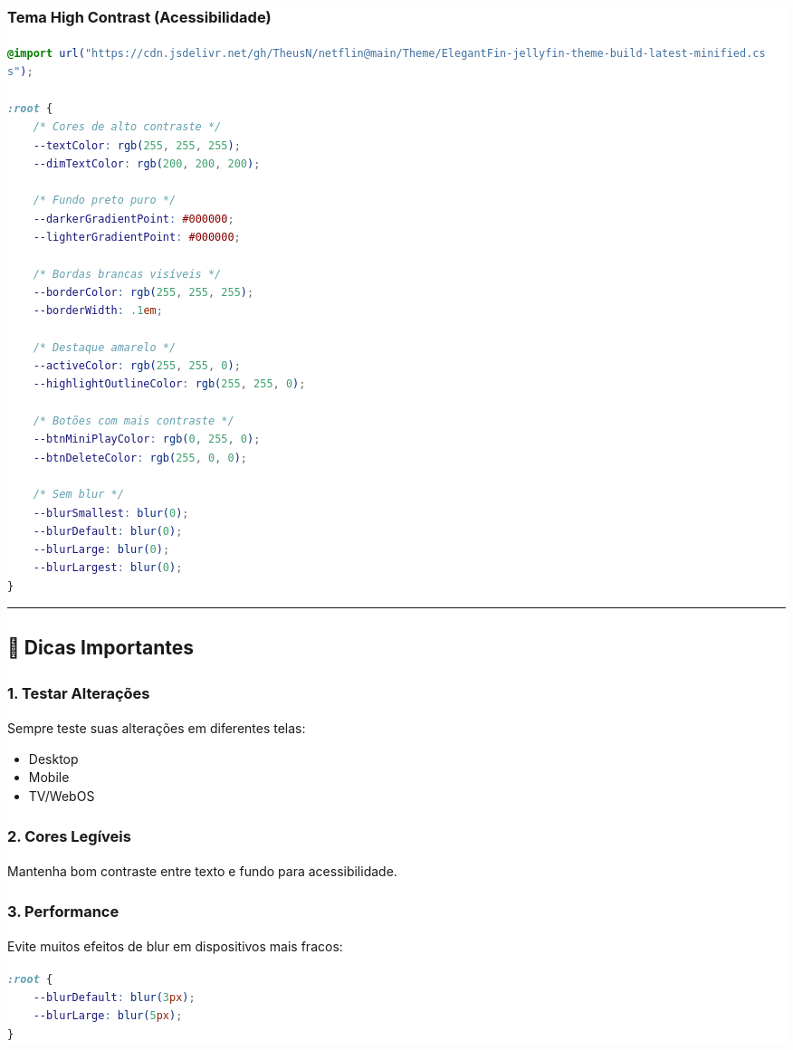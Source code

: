 
### Tema High Contrast (Acessibilidade)

```css
@import url("https://cdn.jsdelivr.net/gh/TheusN/netflin@main/Theme/ElegantFin-jellyfin-theme-build-latest-minified.css");

:root {
    /* Cores de alto contraste */
    --textColor: rgb(255, 255, 255);
    --dimTextColor: rgb(200, 200, 200);

    /* Fundo preto puro */
    --darkerGradientPoint: #000000;
    --lighterGradientPoint: #000000;

    /* Bordas brancas visíveis */
    --borderColor: rgb(255, 255, 255);
    --borderWidth: .1em;

    /* Destaque amarelo */
    --activeColor: rgb(255, 255, 0);
    --highlightOutlineColor: rgb(255, 255, 0);

    /* Botões com mais contraste */
    --btnMiniPlayColor: rgb(0, 255, 0);
    --btnDeleteColor: rgb(255, 0, 0);

    /* Sem blur */
    --blurSmallest: blur(0);
    --blurDefault: blur(0);
    --blurLarge: blur(0);
    --blurLargest: blur(0);
}
```

---

## 🎯 Dicas Importantes

### 1. Testar Alterações
Sempre teste suas alterações em diferentes telas:
- Desktop
- Mobile
- TV/WebOS

### 2. Cores Legíveis
Mantenha bom contraste entre texto e fundo para acessibilidade.

### 3. Performance
Evite muitos efeitos de blur em dispositivos mais fracos:
```css
:root {
    --blurDefault: blur(3px);
    --blurLarge: blur(5px);
}
```
